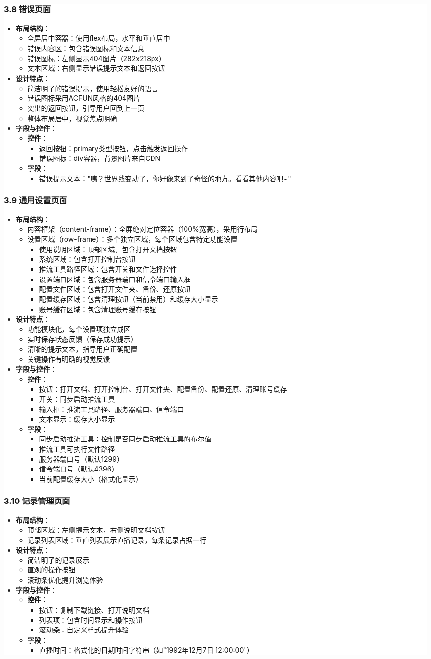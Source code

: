### 3.8 错误页面
- **布局结构**：
  - 全屏居中容器：使用flex布局，水平和垂直居中
  - 错误内容区：包含错误图标和文本信息
  - 错误图标：左侧显示404图片（282x218px）
  - 文本区域：右侧显示错误提示文本和返回按钮
- **设计特点**：
  - 简洁明了的错误提示，使用轻松友好的语言
  - 错误图标采用ACFUN风格的404图片
  - 突出的返回按钮，引导用户回到上一页
  - 整体布局居中，视觉焦点明确
- **字段与控件**：
  - **控件**：
    - 返回按钮：primary类型按钮，点击触发返回操作
    - 错误图标：div容器，背景图片来自CDN
  - **字段**：
    - 错误提示文本："咦？世界线变动了，你好像来到了奇怪的地方。看看其他内容吧~"

### 3.9 通用设置页面
- **布局结构**：
  - 内容框架（content-frame）：全屏绝对定位容器（100%宽高），采用行布局
  - 设置区域（row-frame）：多个独立区域，每个区域包含特定功能设置
    - 使用说明区域：顶部区域，包含打开文档按钮
    - 系统区域：包含打开控制台按钮
    - 推流工具路径区域：包含开关和文件选择控件
    - 设置端口区域：包含服务器端口和信令端口输入框
    - 配置文件区域：包含打开文件夹、备份、还原按钮
    - 配置缓存区域：包含清理按钮（当前禁用）和缓存大小显示
    - 账号缓存区域：包含清理账号缓存按钮
- **设计特点**：
  - 功能模块化，每个设置项独立成区
  - 实时保存状态反馈（保存成功提示）
  - 清晰的提示文本，指导用户正确配置
  - 关键操作有明确的视觉反馈
- **字段与控件**：
  - **控件**：
    - 按钮：打开文档、打开控制台、打开文件夹、配置备份、配置还原、清理账号缓存
    - 开关：同步启动推流工具
    - 输入框：推流工具路径、服务器端口、信令端口
    - 文本显示：缓存大小显示
  - **字段**：
    - 同步启动推流工具：控制是否同步启动推流工具的布尔值
    - 推流工具可执行文件路径
    - 服务器端口号（默认1299）
    - 信令端口号（默认4396）
    - 当前配置缓存大小（格式化显示）

### 3.10 记录管理页面
- **布局结构**：
  - 顶部区域：左侧提示文本，右侧说明文档按钮
  - 记录列表区域：垂直列表展示直播记录，每条记录占据一行
- **设计特点**：
  - 简洁明了的记录展示
  - 直观的操作按钮
  - 滚动条优化提升浏览体验
- **字段与控件**：
  - **控件**：
    - 按钮：复制下载链接、打开说明文档
    - 列表项：包含时间显示和操作按钮
    - 滚动条：自定义样式提升体验
  - **字段**：
    - 直播时间：格式化的日期时间字符串（如"1992年12月7日 12:00:00"）